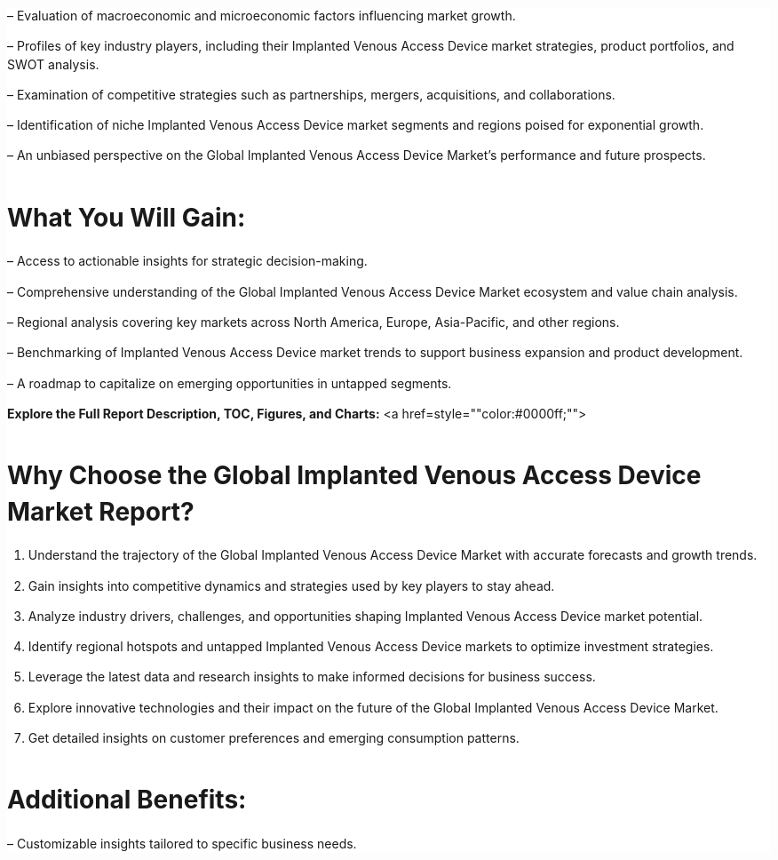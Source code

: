 – Evaluation of macroeconomic and microeconomic factors influencing market growth.

– Profiles of key industry players, including their Implanted Venous Access Device market strategies, product portfolios, and SWOT analysis.

– Examination of competitive strategies such as partnerships, mergers, acquisitions, and collaborations.

– Identification of niche Implanted Venous Access Device market segments and regions poised for exponential growth.

– An unbiased perspective on the Global Implanted Venous Access Device Market’s performance and future prospects.

# <strong>What You Will Gain:</strong>

– Access to actionable insights for strategic decision-making.

– Comprehensive understanding of the Global Implanted Venous Access Device Market ecosystem and value chain analysis.

– Regional analysis covering key markets across North America, Europe, Asia-Pacific, and other regions.

– Benchmarking of Implanted Venous Access Device market trends to support business expansion and product development.

– A roadmap to capitalize on emerging opportunities in untapped segments.

<strong>Explore the Full Report Description, TOC, Figures, and Charts:</strong>
<a href=style=""color:#0000ff;""></a>

# <strong>Why Choose the Global Implanted Venous Access Device Market Report?</strong>

1. Understand the trajectory of the Global Implanted Venous Access Device Market with accurate forecasts and growth trends.

2. Gain insights into competitive dynamics and strategies used by key players to stay ahead.

3. Analyze industry drivers, challenges, and opportunities shaping Implanted Venous Access Device market potential.

4. Identify regional hotspots and untapped Implanted Venous Access Device markets to optimize investment strategies.

5. Leverage the latest data and research insights to make informed decisions for business success.

6. Explore innovative technologies and their impact on the future of the Global Implanted Venous Access Device Market.

7. Get detailed insights on customer preferences and emerging consumption patterns.

# <strong>Additional Benefits:</strong>

– Customizable insights tailored to specific business needs.
